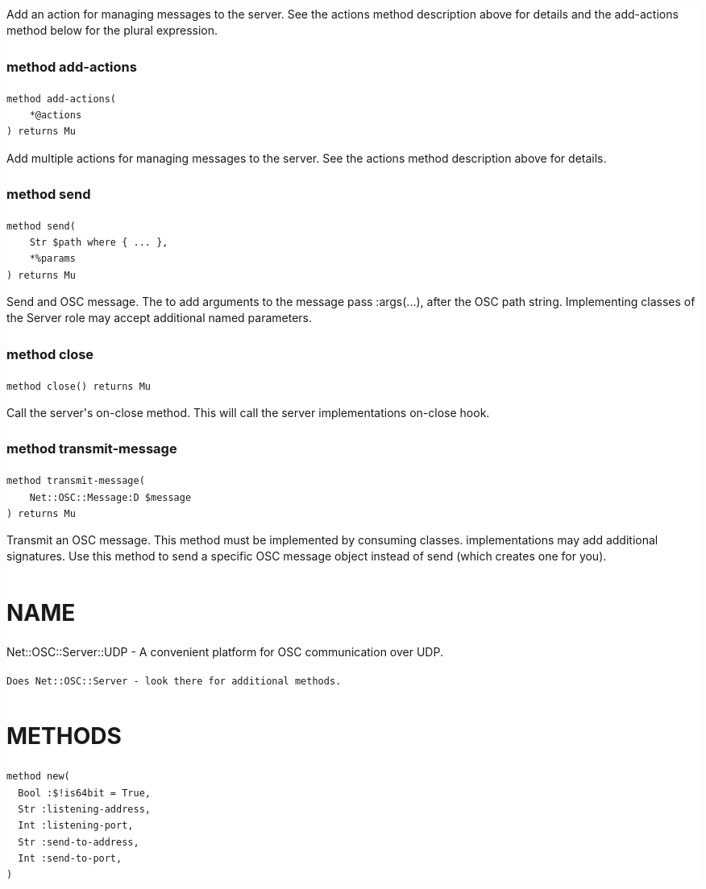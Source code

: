 Add an action for managing messages to the server. See the actions method description above for details and the add-actions method below for the plural expression.

### method add-actions

```perl6
method add-actions(
    *@actions
) returns Mu
```

Add multiple actions for managing messages to the server. See the actions method description above for details.

### method send

```perl6
method send(
    Str $path where { ... },
    *%params
) returns Mu
```

Send and OSC message. The to add arguments to the message pass :args(...), after the OSC path string. Implementing classes of the Server role may accept additional named parameters.

### method close

```perl6
method close() returns Mu
```

Call the server's on-close method. This will call the server implementations on-close hook.

### method transmit-message

```perl6
method transmit-message(
    Net::OSC::Message:D $message
) returns Mu
```

Transmit an OSC message. This method must be implemented by consuming classes. implementations may add additional signatures. Use this method to send a specific OSC message object instead of send (which creates one for you).

 NAME
====

Net::OSC::Server::UDP - A convenient platform for OSC communication over UDP.

    Does Net::OSC::Server - look there for additional methods.

METHODS
=======

    method new(
      Bool :$!is64bit = True,
      Str :listening-address,
      Int :listening-port,
      Str :send-to-address,
      Int :send-to-port,
    )
